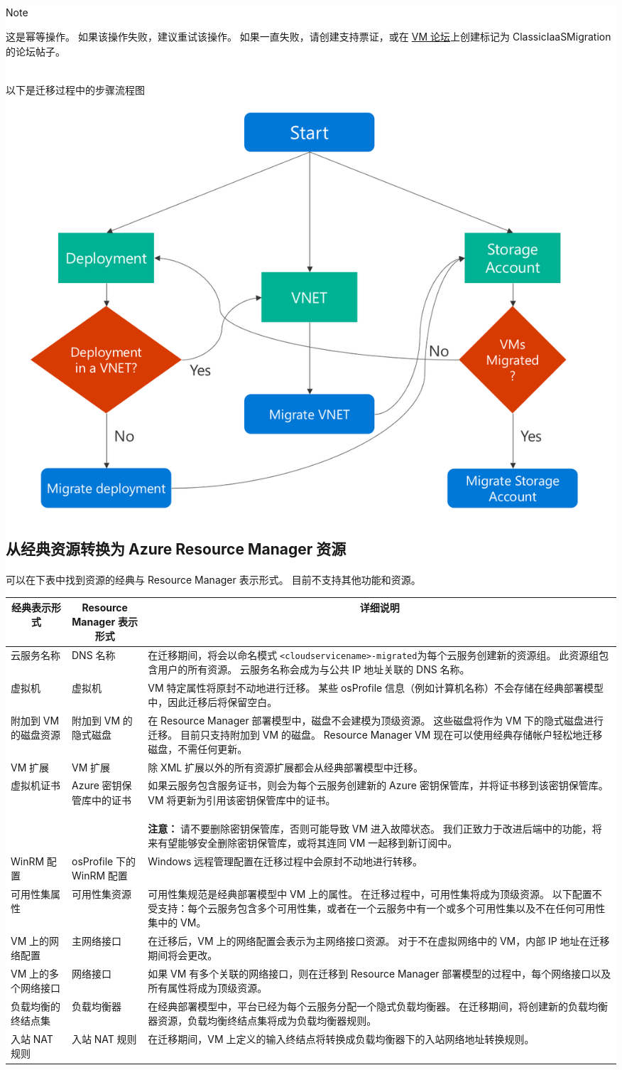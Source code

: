 > [!NOTE]
> 这是幂等操作。 如果该操作失败，建议重试该操作。 如果一直失败，请创建支持票证，或在 [VM 论坛](https://social.msdn.microsoft.com/Forums/en-US/home?forum=WAVirtualMachinesforWindows)上创建标记为 ClassicIaaSMigration 的论坛帖子。
>
>
<br>
以下是迁移过程中的步骤流程图

![显示迁移步骤的屏幕截图](../articles/virtual-machines/windows/media/migration-classic-resource-manager/migration-flow.png)

## <a name="translation-of-classic-to-azure-resource-manager-resources"></a>从经典资源转换为 Azure Resource Manager 资源
可以在下表中找到资源的经典与 Resource Manager 表示形式。 目前不支持其他功能和资源。

| 经典表示形式 | Resource Manager 表示形式 | 详细说明 |
| --- | --- | --- |
| 云服务名称 |DNS 名称 |在迁移期间，将会以命名模式 `<cloudservicename>-migrated`为每个云服务创建新的资源组。 此资源组包含用户的所有资源。 云服务名称会成为与公共 IP 地址关联的 DNS 名称。 |
| 虚拟机 |虚拟机 |VM 特定属性将原封不动地进行迁移。 某些 osProfile 信息（例如计算机名称）不会存储在经典部署模型中，因此迁移后将保留空白。 |
| 附加到 VM 的磁盘资源 |附加到 VM 的隐式磁盘 |在 Resource Manager 部署模型中，磁盘不会建模为顶级资源。 这些磁盘将作为 VM 下的隐式磁盘进行迁移。 目前只支持附加到 VM 的磁盘。 Resource Manager VM 现在可以使用经典存储帐户轻松地迁移磁盘，不需任何更新。 |
| VM 扩展 |VM 扩展 |除 XML 扩展以外的所有资源扩展都会从经典部署模型中迁移。 |
| 虚拟机证书 |Azure 密钥保管库中的证书 |如果云服务包含服务证书，则会为每个云服务创建新的 Azure 密钥保管库，并将证书移到该密钥保管库。 VM 将更新为引用该密钥保管库中的证书。 <br><br> **注意：** 请不要删除密钥保管库，否则可能导致 VM 进入故障状态。 我们正致力于改进后端中的功能，将来有望能够安全删除密钥保管库，或将其连同 VM 一起移到新订阅中。 |
| WinRM 配置 |osProfile 下的 WinRM 配置 |Windows 远程管理配置在迁移过程中会原封不动地进行转移。 |
| 可用性集属性 |可用性集资源 | 可用性集规范是经典部署模型中 VM 上的属性。 在迁移过程中，可用性集将成为顶级资源。 以下配置不受支持：每个云服务包含多个可用性集，或者在一个云服务中有一个或多个可用性集以及不在任何可用性集中的 VM。 |
| VM 上的网络配置 |主网络接口 |在迁移后，VM 上的网络配置会表示为主网络接口资源。 对于不在虚拟网络中的 VM，内部 IP 地址在迁移期间将会更改。 |
| VM 上的多个网络接口 |网络接口 |如果 VM 有多个关联的网络接口，则在迁移到 Resource Manager 部署模型的过程中，每个网络接口以及所有属性将成为顶级资源。 |
| 负载均衡的终结点集 |负载均衡器 |在经典部署模型中，平台已经为每个云服务分配一个隐式负载均衡器。 在迁移期间，将创建新的负载均衡器资源，负载均衡终结点集将成为负载均衡器规则。 |
| 入站 NAT 规则 |入站 NAT 规则 |在迁移期间，VM 上定义的输入终结点将转换成负载均衡器下的入站网络地址转换规则。 |